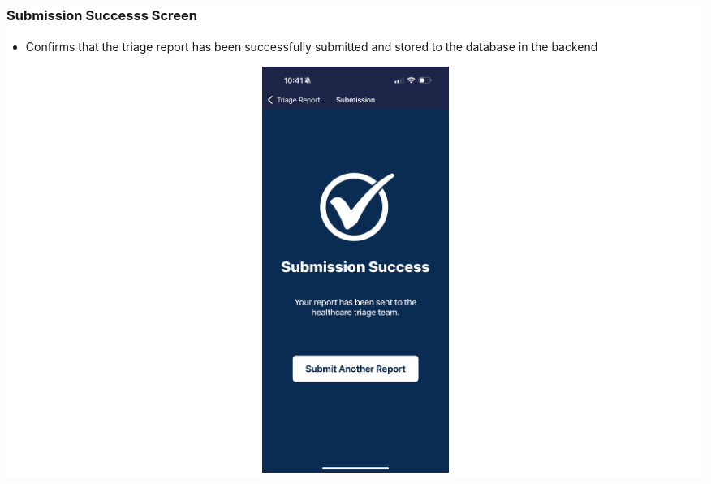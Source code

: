 
### Submission Successs Screen
- Confirms that the triage report has been successfully submitted and stored to the database in the backend
<p align="center">
  <img src="assets/screenshots/success.jpg" alt="success" height="500"/>
</p>
